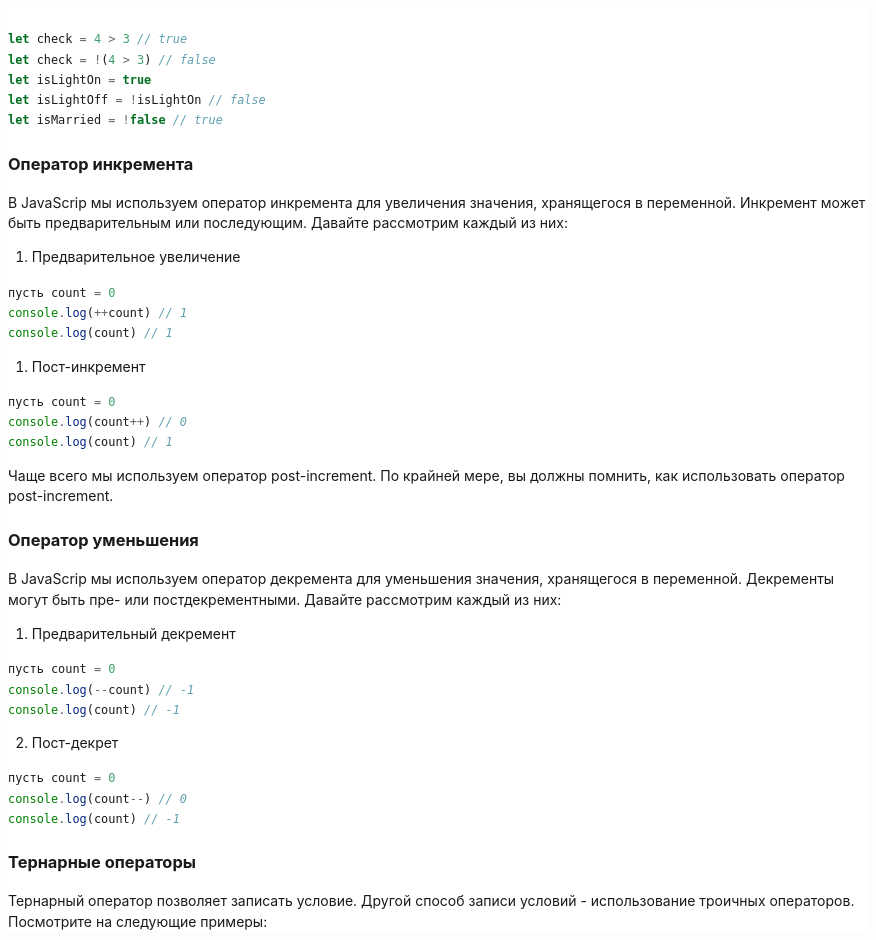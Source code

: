 ```js

let check = 4 > 3 // true
let check = !(4 > 3) // false
let isLightOn = true
let isLightOff = !isLightOn // false
let isMarried = !false // true
```

### Оператор инкремента

В JavaScrip мы используем оператор инкремента для увеличения значения, хранящегося в переменной. Инкремент может быть предварительным или последующим. Давайте рассмотрим каждый из них:

1. Предварительное увеличение

```js
пусть count = 0
console.log(++count) // 1
console.log(count) // 1
```

1. Пост-инкремент

```js
пусть count = 0
console.log(count++) // 0
console.log(count) // 1
```

Чаще всего мы используем оператор post-increment. По крайней мере, вы должны помнить, как использовать оператор post-increment.

### Оператор уменьшения

В JavaScrip мы используем оператор декремента для уменьшения значения, хранящегося в переменной. Декременты могут быть пре- или постдекрементными. Давайте рассмотрим каждый из них:

1. Предварительный декремент

```js
пусть count = 0
console.log(--count) // -1
console.log(count) // -1
```

2. Пост-декрет

```js
пусть count = 0
console.log(count--) // 0
console.log(count) // -1
```

### Тернарные операторы

Тернарный оператор позволяет записать условие.
Другой способ записи условий - использование троичных операторов. Посмотрите на следующие примеры:
